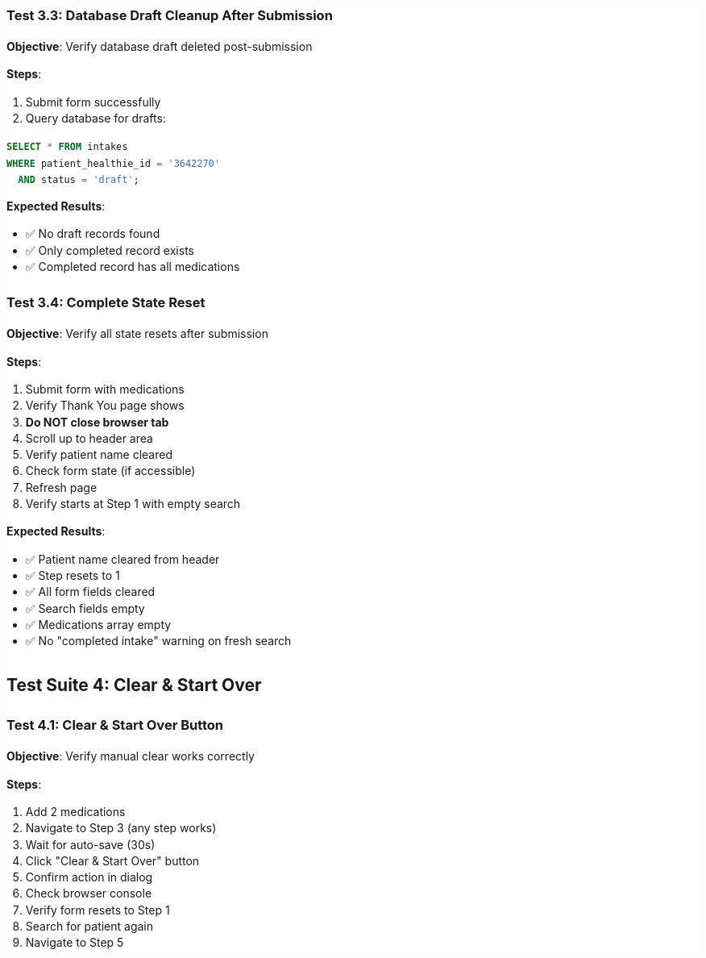 ### Test 3.3: Database Draft Cleanup After Submission
**Objective**: Verify database draft deleted post-submission

**Steps**:
1. Submit form successfully
2. Query database for drafts:
```sql
SELECT * FROM intakes
WHERE patient_healthie_id = '3642270'
  AND status = 'draft';
```

**Expected Results**:
- ✅ No draft records found
- ✅ Only completed record exists
- ✅ Completed record has all medications

### Test 3.4: Complete State Reset
**Objective**: Verify all state resets after submission

**Steps**:
1. Submit form with medications
2. Verify Thank You page shows
3. **Do NOT close browser tab**
4. Scroll up to header area
5. Verify patient name cleared
6. Check form state (if accessible)
7. Refresh page
8. Verify starts at Step 1 with empty search

**Expected Results**:
- ✅ Patient name cleared from header
- ✅ Step resets to 1
- ✅ All form fields cleared
- ✅ Search fields empty
- ✅ Medications array empty
- ✅ No "completed intake" warning on fresh search

## Test Suite 4: Clear & Start Over

### Test 4.1: Clear & Start Over Button
**Objective**: Verify manual clear works correctly

**Steps**:
1. Add 2 medications
2. Navigate to Step 3 (any step works)
3. Wait for auto-save (30s)
4. Click "Clear & Start Over" button
5. Confirm action in dialog
6. Check browser console
7. Verify form resets to Step 1
8. Search for patient again
9. Navigate to Step 5
